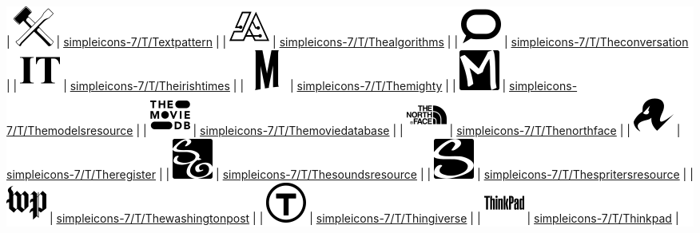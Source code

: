 | ![illustration of simpleicons-7/T/Textpattern](../../simpleicons-7/T/Textpattern.png) | [simpleicons-7/T/Textpattern](../../simpleicons-7/T/Textpattern.md) |
| ![illustration of simpleicons-7/T/Thealgorithms](../../simpleicons-7/T/Thealgorithms.png) | [simpleicons-7/T/Thealgorithms](../../simpleicons-7/T/Thealgorithms.md) |
| ![illustration of simpleicons-7/T/Theconversation](../../simpleicons-7/T/Theconversation.png) | [simpleicons-7/T/Theconversation](../../simpleicons-7/T/Theconversation.md) |
| ![illustration of simpleicons-7/T/Theirishtimes](../../simpleicons-7/T/Theirishtimes.png) | [simpleicons-7/T/Theirishtimes](../../simpleicons-7/T/Theirishtimes.md) |
| ![illustration of simpleicons-7/T/Themighty](../../simpleicons-7/T/Themighty.png) | [simpleicons-7/T/Themighty](../../simpleicons-7/T/Themighty.md) |
| ![illustration of simpleicons-7/T/Themodelsresource](../../simpleicons-7/T/Themodelsresource.png) | [simpleicons-7/T/Themodelsresource](../../simpleicons-7/T/Themodelsresource.md) |
| ![illustration of simpleicons-7/T/Themoviedatabase](../../simpleicons-7/T/Themoviedatabase.png) | [simpleicons-7/T/Themoviedatabase](../../simpleicons-7/T/Themoviedatabase.md) |
| ![illustration of simpleicons-7/T/Thenorthface](../../simpleicons-7/T/Thenorthface.png) | [simpleicons-7/T/Thenorthface](../../simpleicons-7/T/Thenorthface.md) |
| ![illustration of simpleicons-7/T/Theregister](../../simpleicons-7/T/Theregister.png) | [simpleicons-7/T/Theregister](../../simpleicons-7/T/Theregister.md) |
| ![illustration of simpleicons-7/T/Thesoundsresource](../../simpleicons-7/T/Thesoundsresource.png) | [simpleicons-7/T/Thesoundsresource](../../simpleicons-7/T/Thesoundsresource.md) |
| ![illustration of simpleicons-7/T/Thespritersresource](../../simpleicons-7/T/Thespritersresource.png) | [simpleicons-7/T/Thespritersresource](../../simpleicons-7/T/Thespritersresource.md) |
| ![illustration of simpleicons-7/T/Thewashingtonpost](../../simpleicons-7/T/Thewashingtonpost.png) | [simpleicons-7/T/Thewashingtonpost](../../simpleicons-7/T/Thewashingtonpost.md) |
| ![illustration of simpleicons-7/T/Thingiverse](../../simpleicons-7/T/Thingiverse.png) | [simpleicons-7/T/Thingiverse](../../simpleicons-7/T/Thingiverse.md) |
| ![illustration of simpleicons-7/T/Thinkpad](../../simpleicons-7/T/Thinkpad.png) | [simpleicons-7/T/Thinkpad](../../simpleicons-7/T/Thinkpad.md) |